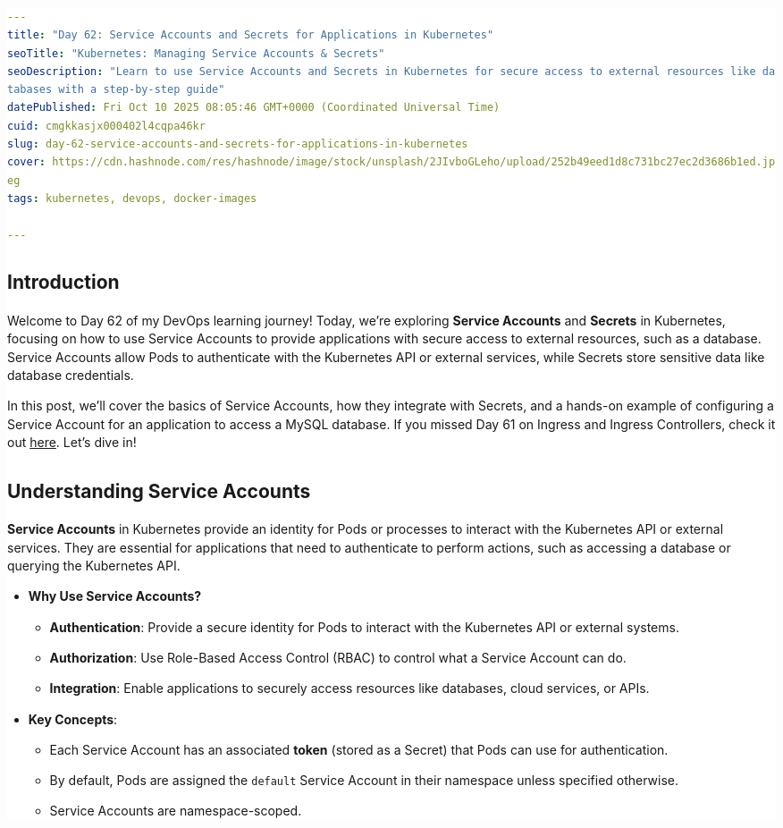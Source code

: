 ```yaml
---
title: "Day 62: Service Accounts and Secrets for Applications in Kubernetes"
seoTitle: "Kubernetes: Managing Service Accounts & Secrets"
seoDescription: "Learn to use Service Accounts and Secrets in Kubernetes for secure access to external resources like databases with a step-by-step guide"
datePublished: Fri Oct 10 2025 08:05:46 GMT+0000 (Coordinated Universal Time)
cuid: cmgkkasjx000402l4cqpa46kr
slug: day-62-service-accounts-and-secrets-for-applications-in-kubernetes
cover: https://cdn.hashnode.com/res/hashnode/image/stock/unsplash/2JIvboGLeho/upload/252b49eed1d8c731bc27ec2d3686b1ed.jpeg
tags: kubernetes, devops, docker-images

---
```


## Introduction

Welcome to Day 62 of my DevOps learning journey! Today, we’re exploring **Service Accounts** and **Secrets** in Kubernetes, focusing on how to use Service Accounts to provide applications with secure access to external resources, such as a database. Service Accounts allow Pods to authenticate with the Kubernetes API or external services, while Secrets store sensitive data like database credentials.

In this post, we’ll cover the basics of Service Accounts, how they integrate with Secrets, and a hands-on example of configuring a Service Account for an application to access a MySQL database. If you missed Day 61 on Ingress and Ingress Controllers, check it out [here](link-to-day-61-post). Let’s dive in!

## Understanding Service Accounts

**Service Accounts** in Kubernetes provide an identity for Pods or processes to interact with the Kubernetes API or external services. They are essential for applications that need to authenticate to perform actions, such as accessing a database or querying the Kubernetes API.

* **Why Use Service Accounts?**
    
    * **Authentication**: Provide a secure identity for Pods to interact with the Kubernetes API or external systems.
        
    * **Authorization**: Use Role-Based Access Control (RBAC) to control what a Service Account can do.
        
    * **Integration**: Enable applications to securely access resources like databases, cloud services, or APIs.
        
* **Key Concepts**:
    
    * Each Service Account has an associated **token** (stored as a Secret) that Pods can use for authentication.
        
    * By default, Pods are assigned the `default` Service Account in their namespace unless specified otherwise.
        
    * Service Accounts are namespace-scoped.
        